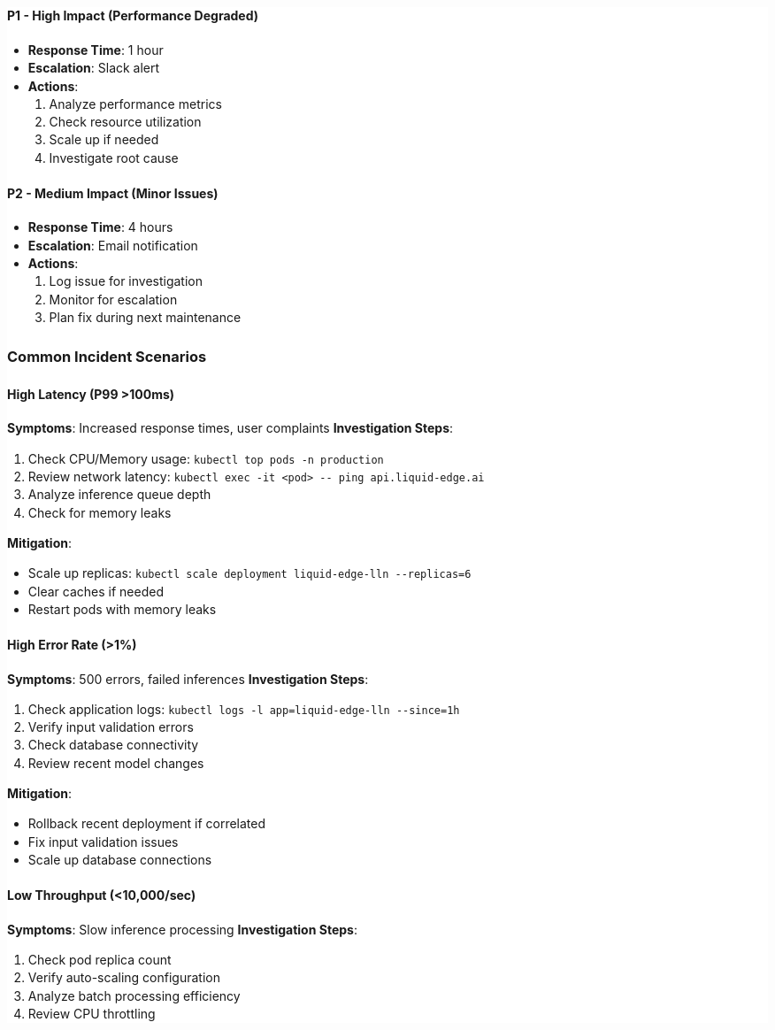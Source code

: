 #### P1 - High Impact (Performance Degraded)
- **Response Time**: 1 hour
- **Escalation**: Slack alert
- **Actions**:
  1. Analyze performance metrics
  2. Check resource utilization
  3. Scale up if needed
  4. Investigate root cause

#### P2 - Medium Impact (Minor Issues)
- **Response Time**: 4 hours
- **Escalation**: Email notification
- **Actions**:
  1. Log issue for investigation
  2. Monitor for escalation
  3. Plan fix during next maintenance

### Common Incident Scenarios

#### High Latency (P99 >100ms)
**Symptoms**: Increased response times, user complaints
**Investigation Steps**:
1. Check CPU/Memory usage: `kubectl top pods -n production`
2. Review network latency: `kubectl exec -it <pod> -- ping api.liquid-edge.ai`
3. Analyze inference queue depth
4. Check for memory leaks

**Mitigation**:
- Scale up replicas: `kubectl scale deployment liquid-edge-lln --replicas=6`
- Clear caches if needed
- Restart pods with memory leaks

#### High Error Rate (>1%)
**Symptoms**: 500 errors, failed inferences
**Investigation Steps**:
1. Check application logs: `kubectl logs -l app=liquid-edge-lln --since=1h`
2. Verify input validation errors
3. Check database connectivity
4. Review recent model changes

**Mitigation**:
- Rollback recent deployment if correlated
- Fix input validation issues
- Scale up database connections

#### Low Throughput (<10,000/sec)
**Symptoms**: Slow inference processing
**Investigation Steps**:
1. Check pod replica count
2. Verify auto-scaling configuration
3. Analyze batch processing efficiency
4. Review CPU throttling
